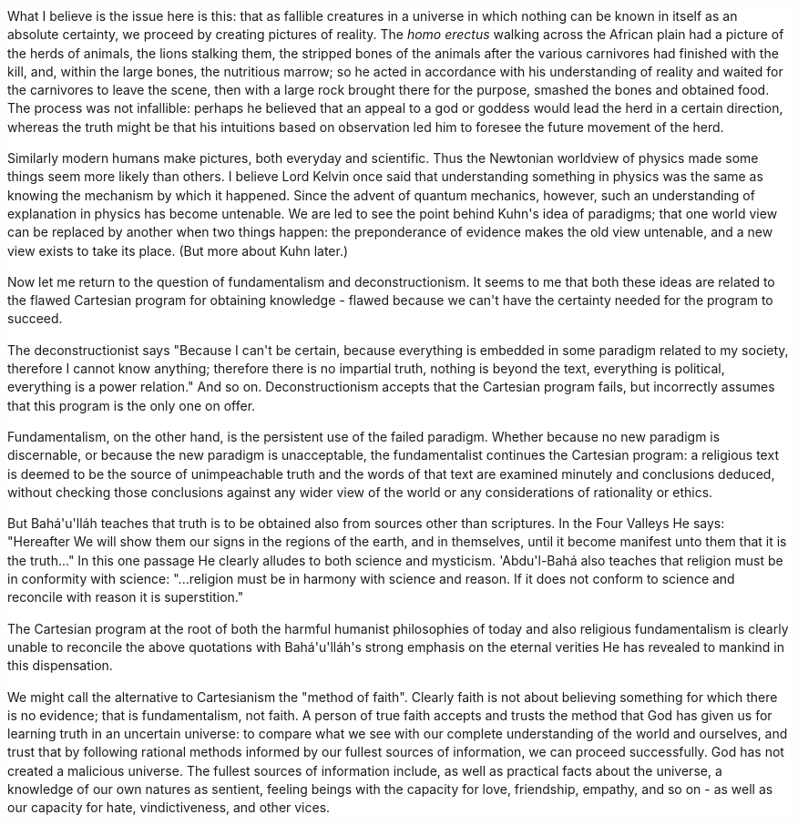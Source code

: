 What I believe is the issue here is this: that as fallible creatures in a universe in which nothing can be known in itself as an absolute certainty, we proceed by creating pictures of reality. The _homo erectus_ walking across the African plain had a picture of the herds of animals, the lions stalking them, the stripped bones of the animals after the various carnivores had finished with the kill, and, within the large bones, the nutritious marrow; so he acted in accordance with his understanding of reality and waited for the carnivores to leave the scene, then with a large rock brought there for the purpose, smashed the bones and obtained food. The process was not infallible: perhaps he believed that an appeal to a god or goddess would lead the herd in a certain direction, whereas the truth might be that his intuitions based on observation led him to foresee the future movement of the herd.  
  
Similarly modern humans make pictures, both everyday and scientific. Thus the Newtonian worldview of physics made some things seem more likely than others. I believe Lord Kelvin once said that understanding something in physics was the same as knowing the mechanism by which it happened. Since the advent of quantum mechanics, however, such an understanding of explanation in physics has become untenable. We are led to see the point behind Kuhn's idea of paradigms; that one world view can be replaced by another when two things happen: the preponderance of evidence makes the old view untenable, and a new view exists to take its place. (But more about Kuhn later.)  
  
Now let me return to the question of fundamentalism and deconstructionism. It seems to me that both these ideas are related to the flawed Cartesian program for obtaining knowledge - flawed because we can't have the certainty needed for the program to succeed.  
  
The deconstructionist says "Because I can't be certain, because everything is embedded in some paradigm related to my society, therefore I cannot know anything; therefore there is no impartial truth, nothing is beyond the text, everything is political, everything is a power relation." And so on. Deconstructionism accepts that the Cartesian program fails, but incorrectly assumes that this program is the only one on offer.  
  
Fundamentalism, on the other hand, is the persistent use of the failed paradigm. Whether because no new paradigm is discernable, or because the new paradigm is unacceptable, the fundamentalist continues the Cartesian program: a religious text is deemed to be the source of unimpeachable truth and the words of that text are examined minutely and conclusions deduced, without checking those conclusions against any wider view of the world or any considerations of rationality or ethics.  
  
But Bahá'u'lláh teaches that truth is to be obtained also from sources other than scriptures. In the Four Valleys He says: "Hereafter We will show them our signs in the regions of the earth, and in themselves, until it become manifest unto them that it is the truth..." In this one passage He clearly alludes to both science and mysticism. 'Abdu'l-Bahá also teaches that religion must be in conformity with science: "...religion must be in harmony with science and reason. If it does not conform to science and reconcile with reason it is superstition."  
  
The Cartesian program at the root of both the harmful humanist philosophies of today and also religious fundamentalism is clearly unable to reconcile the above quotations with Bahá'u'lláh's strong emphasis on the eternal verities He has revealed to mankind in this dispensation.  
  
We might call the alternative to Cartesianism the "method of faith". Clearly faith is not about believing something for which there is no evidence; that is fundamentalism, not faith. A person of true faith accepts and trusts the method that God has given us for learning truth in an uncertain universe: to compare what we see with our complete understanding of the world and ourselves, and trust that by following rational methods informed by our fullest sources of information, we can proceed successfully. God has not created a malicious universe. The fullest sources of information include, as well as practical facts about the universe, a knowledge of our own natures as sentient, feeling beings with the capacity for love, friendship, empathy, and so on - as well as our capacity for hate, vindictiveness, and other vices.  
  